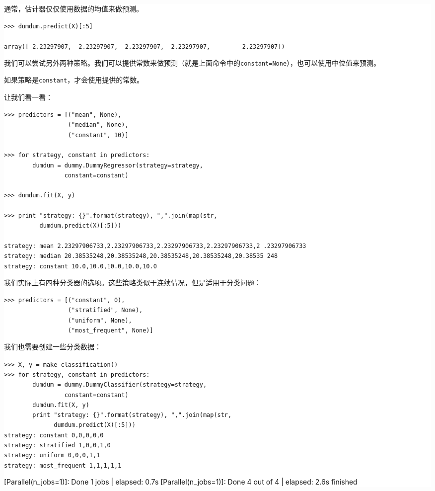 通常，估计器仅仅使用数据的均值来做预测。

```
>>> dumdum.predict(X)[:5]

array([ 2.23297907,  2.23297907,  2.23297907,  2.23297907,         2.23297907])
```

我们可以尝试另外两种策略。我们可以提供常数来做预测（就是上面命令中的`constant=None`），也可以使用中位值来预测。

如果策略是`constant`，才会使用提供的常数。

让我们看一看：

```
>>> predictors = [("mean", None),
                  ("median", None),
                  ("constant", 10)]

>>> for strategy, constant in predictors:
        dumdum = dummy.DummyRegressor(strategy=strategy,
                 constant=constant) 

>>> dumdum.fit(X, y)    

>>> print "strategy: {}".format(strategy), ",".join(map(str,
          dumdum.predict(X)[:5]))

strategy: mean 2.23297906733,2.23297906733,2.23297906733,2.23297906733,2 .23297906733
strategy: median 20.38535248,20.38535248,20.38535248,20.38535248,20.38535 248 
strategy: constant 10.0,10.0,10.0,10.0,10.0 
```

我们实际上有四种分类器的选项。这些策略类似于连续情况，但是适用于分类问题：

```
>>> predictors = [("constant", 0),
                  ("stratified", None),
                  ("uniform", None),
                  ("most_frequent", None)] 
```

我们也需要创建一些分类数据：

```
>>> X, y = make_classification()
>>> for strategy, constant in predictors:
        dumdum = dummy.DummyClassifier(strategy=strategy,
                 constant=constant)
        dumdum.fit(X, y)
        print "strategy: {}".format(strategy), ",".join(map(str,
              dumdum.predict(X)[:5]))
strategy: constant 0,0,0,0,0 
strategy: stratified 1,0,0,1,0 
strategy: uniform 0,0,0,1,1 
strategy: most_frequent 1,1,1,1,1
```


[Parallel(n_jobs=1)]: Done   1 jobs       | elapsed:    0.7s 
[Parallel(n_jobs=1)]: Done   4 out of   4 | elapsed:    2.6s finished 
